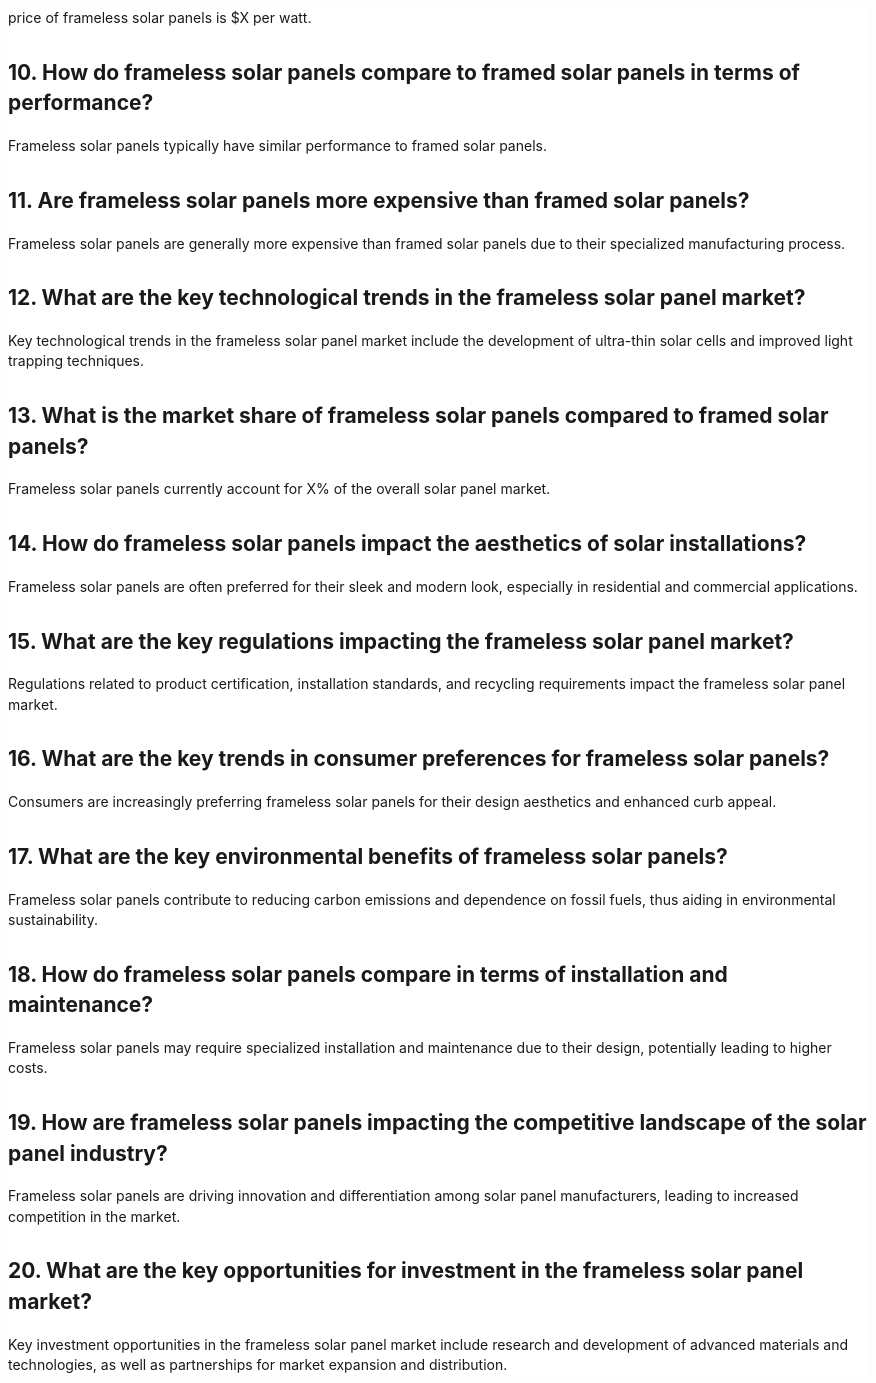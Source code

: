 price of frameless solar panels is $X per watt.</p><h2>10. How do frameless solar panels compare to framed solar panels in terms of performance?</h2><p>Frameless solar panels typically have similar performance to framed solar panels.</p><h2>11. Are frameless solar panels more expensive than framed solar panels?</h2><p>Frameless solar panels are generally more expensive than framed solar panels due to their specialized manufacturing process.</p><h2>12. What are the key technological trends in the frameless solar panel market?</h2><p>Key technological trends in the frameless solar panel market include the development of ultra-thin solar cells and improved light trapping techniques.</p><h2>13. What is the market share of frameless solar panels compared to framed solar panels?</h2><p>Frameless solar panels currently account for X% of the overall solar panel market.</p><h2>14. How do frameless solar panels impact the aesthetics of solar installations?</h2><p>Frameless solar panels are often preferred for their sleek and modern look, especially in residential and commercial applications.</p><h2>15. What are the key regulations impacting the frameless solar panel market?</h2><p>Regulations related to product certification, installation standards, and recycling requirements impact the frameless solar panel market.</p><h2>16. What are the key trends in consumer preferences for frameless solar panels?</h2><p>Consumers are increasingly preferring frameless solar panels for their design aesthetics and enhanced curb appeal.</p><h2>17. What are the key environmental benefits of frameless solar panels?</h2><p>Frameless solar panels contribute to reducing carbon emissions and dependence on fossil fuels, thus aiding in environmental sustainability.</p><h2>18. How do frameless solar panels compare in terms of installation and maintenance?</h2><p>Frameless solar panels may require specialized installation and maintenance due to their design, potentially leading to higher costs.</p><h2>19. How are frameless solar panels impacting the competitive landscape of the solar panel industry?</h2><p>Frameless solar panels are driving innovation and differentiation among solar panel manufacturers, leading to increased competition in the market.</p><h2>20. What are the key opportunities for investment in the frameless solar panel market?</h2><p>Key investment opportunities in the frameless solar panel market include research and development of advanced materials and technologies, as well as partnerships for market expansion and distribution.</p></body></html></strong></p>
